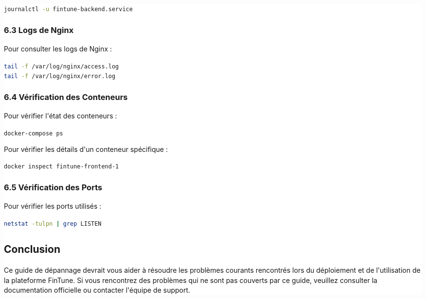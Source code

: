 ```bash
journalctl -u fintune-backend.service
```

### 6.3 Logs de Nginx

Pour consulter les logs de Nginx :

```bash
tail -f /var/log/nginx/access.log
tail -f /var/log/nginx/error.log
```

### 6.4 Vérification des Conteneurs

Pour vérifier l'état des conteneurs :

```bash
docker-compose ps
```

Pour vérifier les détails d'un conteneur spécifique :

```bash
docker inspect fintune-frontend-1
```

### 6.5 Vérification des Ports

Pour vérifier les ports utilisés :

```bash
netstat -tulpn | grep LISTEN
```

## Conclusion

Ce guide de dépannage devrait vous aider à résoudre les problèmes courants rencontrés lors du déploiement et de l'utilisation de la plateforme FinTune. Si vous rencontrez des problèmes qui ne sont pas couverts par ce guide, veuillez consulter la documentation officielle ou contacter l'équipe de support. 